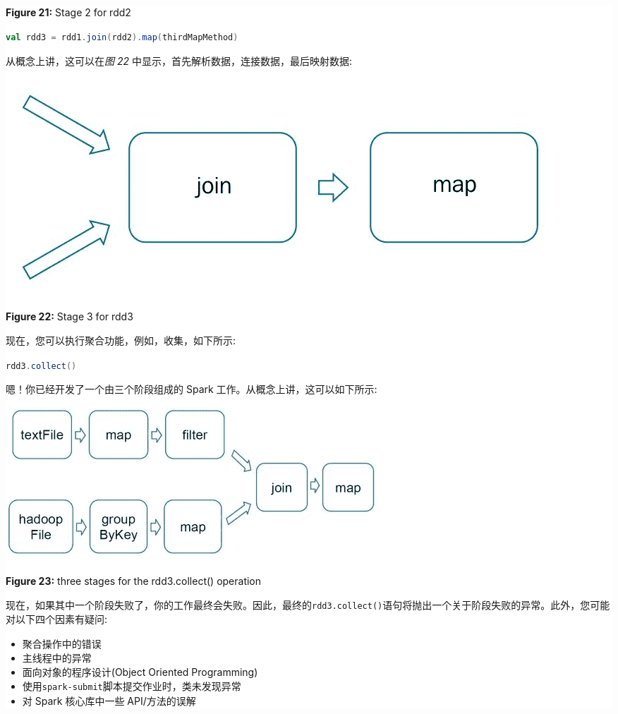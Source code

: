 **Figure 21:** Stage 2 for rdd2

```scala
val rdd3 = rdd1.join(rdd2).map(thirdMapMethod)

```

从概念上讲，这可以在*图 22* 中显示，首先解析数据，连接数据，最后映射数据:

![](img/00144.jpeg)

**Figure 22:** Stage 3 for rdd3

现在，您可以执行聚合功能，例如，收集，如下所示:

```scala
rdd3.collect()

```

嗯！你已经开发了一个由三个阶段组成的 Spark 工作。从概念上讲，这可以如下所示:

![](img/00041.jpeg)

**Figure 23:** three stages for the rdd3.collect() operation

现在，如果其中一个阶段失败了，你的工作最终会失败。因此，最终的`rdd3.collect()`语句将抛出一个关于阶段失败的异常。此外，您可能对以下四个因素有疑问:

*   聚合操作中的错误
*   主线程中的异常
*   面向对象的程序设计(Object Oriented Programming)
*   使用`spark-submit`脚本提交作业时，类未发现异常
*   对 Spark 核心库中一些 API/方法的误解

